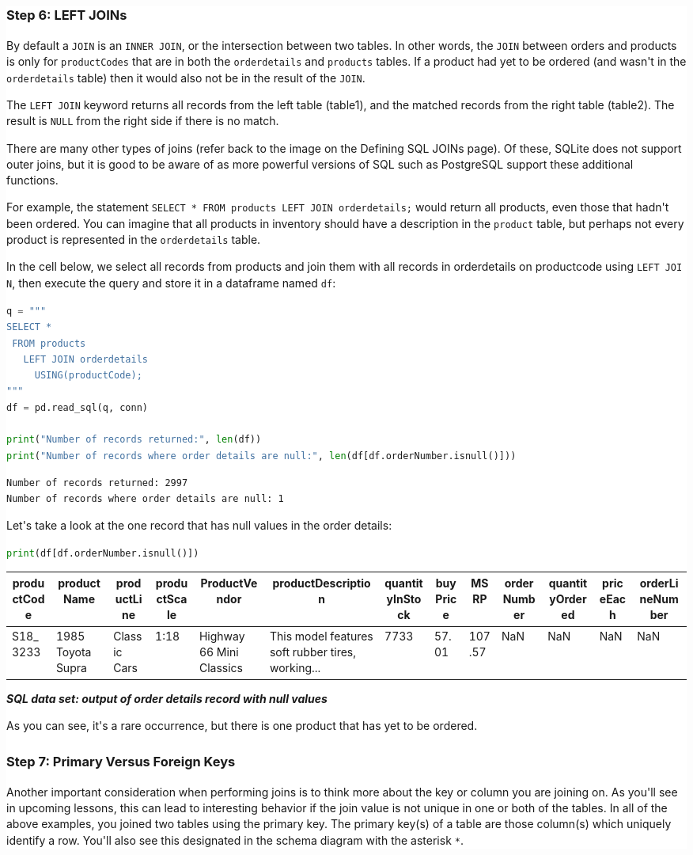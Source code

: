 ### Step 6: LEFT JOINs

By default a `JOIN` is an `INNER JOIN`, or the intersection between two tables. In other words, the `JOIN` between orders and products is only for `productCodes` that are in both the `orderdetails` and `products` tables. If a product had yet to be ordered (and wasn't in the `orderdetails` table) then it would also not be in the result of the `JOIN`.

The `LEFT JOIN` keyword returns all records from the left table (table1), and the matched records from the right table (table2). The result is `NULL` from the right side if there is no match.

There are many other types of joins (refer back to the image on the Defining SQL JOINs page). Of these, SQLite does not support outer joins, but it is good to be aware of as more powerful versions of SQL such as PostgreSQL support these additional functions.

For example, the statement `SELECT * FROM products LEFT JOIN orderdetails;` would return all products, even those that hadn't been ordered. You can imagine that all products in inventory should have a description in the `product` table, but perhaps not every product is represented in the `orderdetails` table.

In the cell below, we select all records from products and join them with all records in orderdetails on productcode using `LEFT JOIN`, then execute the query and store it in a dataframe named `df`:

```python
q = """
SELECT *
 FROM products
   LEFT JOIN orderdetails
     USING(productCode);
"""
df = pd.read_sql(q, conn)

print("Number of records returned:", len(df))
print("Number of records where order details are null:", len(df[df.orderNumber.isnull()]))
```
```
Number of records returned: 2997
Number of records where order details are null: 1
```

Let's take a look at the one record that has null values in the order details:
```python
print(df[df.orderNumber.isnull()])
``` 

| productCode | productName       | productLine  | productScale | ProductVendor             | productDescription                                              | quantityInStock | buyPrice | MSRP   | orderNumber | quantityOrdered | priceEach | orderLineNumber |
|-------------|-------------------|--------------|--------------|----------------------------|------------------------------------------------------------------|------------------|----------|--------|-------------|------------------|-----------|------------------|
| S18_3233    | 1985 Toyota Supra | Classic Cars | 1:18         | Highway 66 Mini Classics  | This model features soft rubber tires, working...               | 7733             | 57.01    | 107.57 | NaN         | NaN              | NaN       | NaN              |

***SQL data set: output of order details record with null values***

As you can see, it's a rare occurrence, but there is one product that has yet to be ordered.

### Step 7: Primary Versus Foreign Keys

Another important consideration when performing joins is to think more about the key or column you are joining on. As you'll see in upcoming lessons, this can lead to interesting behavior if the join value is not unique in one or both of the tables. In all of the above examples, you joined two tables using the primary key. The primary key(s) of a table are those column(s) which uniquely identify a row. You'll also see this designated in the schema diagram with the asterisk `*`. 
